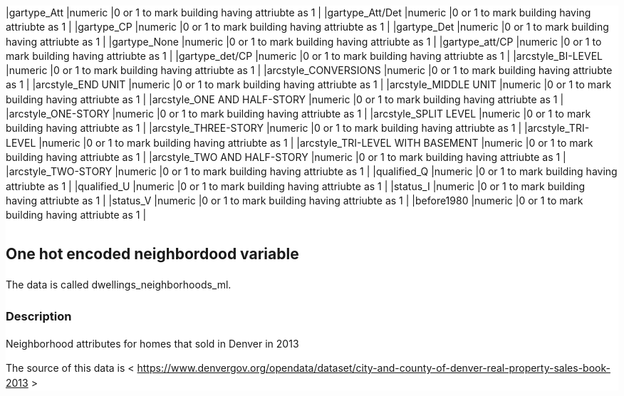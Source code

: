 |gartype_Att                      |numeric |0 or 1 to mark building having attriubte as 1 |
|gartype_Att/Det                  |numeric |0 or 1 to mark building having attriubte as 1 |
|gartype_CP                       |numeric |0 or 1 to mark building having attriubte as 1 |
|gartype_Det                      |numeric |0 or 1 to mark building having attriubte as 1 |
|gartype_None                     |numeric |0 or 1 to mark building having attriubte as 1 |
|gartype_att/CP                   |numeric |0 or 1 to mark building having attriubte as 1 |
|gartype_det/CP                   |numeric |0 or 1 to mark building having attriubte as 1 |
|arcstyle_BI-LEVEL                |numeric |0 or 1 to mark building having attriubte as 1 |
|arcstyle_CONVERSIONS             |numeric |0 or 1 to mark building having attriubte as 1 |
|arcstyle_END UNIT                |numeric |0 or 1 to mark building having attriubte as 1 |
|arcstyle_MIDDLE UNIT             |numeric |0 or 1 to mark building having attriubte as 1 |
|arcstyle_ONE AND HALF-STORY      |numeric |0 or 1 to mark building having attriubte as 1 |
|arcstyle_ONE-STORY               |numeric |0 or 1 to mark building having attriubte as 1 |
|arcstyle_SPLIT LEVEL             |numeric |0 or 1 to mark building having attriubte as 1 |
|arcstyle_THREE-STORY             |numeric |0 or 1 to mark building having attriubte as 1 |
|arcstyle_TRI-LEVEL               |numeric |0 or 1 to mark building having attriubte as 1 |
|arcstyle_TRI-LEVEL WITH BASEMENT |numeric |0 or 1 to mark building having attriubte as 1 |
|arcstyle_TWO AND HALF-STORY      |numeric |0 or 1 to mark building having attriubte as 1 |
|arcstyle_TWO-STORY               |numeric |0 or 1 to mark building having attriubte as 1 |
|qualified_Q                      |numeric |0 or 1 to mark building having attriubte as 1 |
|qualified_U                      |numeric |0 or 1 to mark building having attriubte as 1 |
|status_I                         |numeric |0 or 1 to mark building having attriubte as 1 |
|status_V                         |numeric |0 or 1 to mark building having attriubte as 1 |
|before1980                       |numeric |0 or 1 to mark building having attriubte as 1 |



## One hot encoded neighbordood variable

The data is called dwellings_neighborhoods_ml.

### Description

Neighborhood attributes for homes that sold in Denver in 2013

The source of this data is < https://www.denvergov.org/opendata/dataset/city-and-county-of-denver-real-property-sales-book-2013 >
